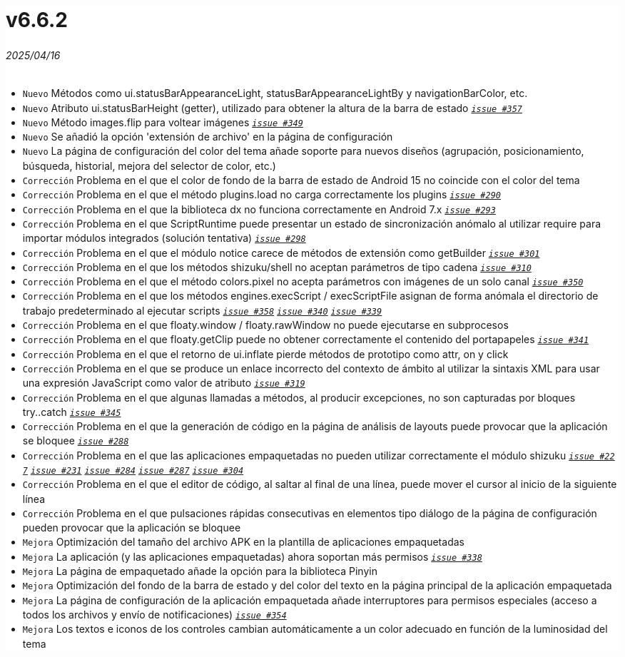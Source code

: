 # v6.6.2

###### 2025/04/16

* `Nuevo` Métodos como ui.statusBarAppearanceLight, statusBarAppearanceLightBy y navigationBarColor, etc.
* `Nuevo` Atributo ui.statusBarHeight (getter), utilizado para obtener la altura de la barra de estado _[`issue #357`](http://issues.autojs6.com/357)_
* `Nuevo` Método images.flip para voltear imágenes _[`issue #349`](http://issues.autojs6.com/349)_
* `Nuevo` Se añadió la opción 'extensión de archivo' en la página de configuración
* `Nuevo` La página de configuración del color del tema añade soporte para nuevos diseños (agrupación, posicionamiento, búsqueda, historial, mejora del selector de color, etc.)
* `Corrección` Problema en el que el color de fondo de la barra de estado de Android 15 no coincide con el color del tema
* `Corrección` Problema en el que el método plugins.load no carga correctamente los plugins _[`issue #290`](http://issues.autojs6.com/290)_
* `Corrección` Problema en el que la biblioteca dx no funciona correctamente en Android 7.x _[`issue #293`](http://issues.autojs6.com/293)_
* `Corrección` Problema en el que ScriptRuntime puede presentar un estado de sincronización anómalo al utilizar require para importar módulos integrados (solución tentativa) _[`issue #298`](http://issues.autojs6.com/298)_
* `Corrección` Problema en el que el módulo notice carece de métodos de extensión como getBuilder _[`issue #301`](http://issues.autojs6.com/301)_
* `Corrección` Problema en el que los métodos shizuku/shell no aceptan parámetros de tipo cadena _[`issue #310`](http://issues.autojs6.com/310)_
* `Corrección` Problema en el que el método colors.pixel no acepta parámetros con imágenes de un solo canal _[`issue #350`](http://issues.autojs6.com/350)_
* `Corrección` Problema en el que los métodos engines.execScript / execScriptFile asignan de forma anómala el directorio de trabajo predeterminado al ejecutar scripts _[`issue #358`](http://issues.autojs6.com/358)_ _[`issue #340`](http://issues.autojs6.com/340)_ _[`issue #339`](http://issues.autojs6.com/339)_
* `Corrección` Problema en el que floaty.window / floaty.rawWindow no puede ejecutarse en subprocesos
* `Corrección` Problema en el que floaty.getClip puede no obtener correctamente el contenido del portapapeles _[`issue #341`](http://issues.autojs6.com/341)_
* `Corrección` Problema en el que el retorno de ui.inflate pierde métodos de prototipo como attr, on y click
* `Corrección` Problema en el que se produce un enlace incorrecto del contexto de ámbito al utilizar la sintaxis XML para usar una expresión JavaScript como valor de atributo _[`issue #319`](http://issues.autojs6.com/319)_
* `Corrección` Problema en el que algunas llamadas a métodos, al producir excepciones, no son capturadas por bloques try..catch _[`issue #345`](http://issues.autojs6.com/345)_
* `Corrección` Problema en el que la generación de código en la página de análisis de layouts puede provocar que la aplicación se bloquee _[`issue #288`](http://issues.autojs6.com/288)_
* `Corrección` Problema en el que las aplicaciones empaquetadas no pueden utilizar correctamente el módulo shizuku _[`issue #227`](http://issues.autojs6.com/227)_ _[`issue #231`](http://issues.autojs6.com/231)_ _[`issue #284`](http://issues.autojs6.com/284)_ _[`issue #287`](http://issues.autojs6.com/287)_ _[`issue #304`](http://issues.autojs6.com/304)_
* `Corrección` Problema en el que el editor de código, al saltar al final de una línea, puede mover el cursor al inicio de la siguiente línea
* `Corrección` Problema en el que pulsaciones rápidas consecutivas en elementos tipo diálogo de la página de configuración pueden provocar que la aplicación se bloquee
* `Mejora` Optimización del tamaño del archivo APK en la plantilla de aplicaciones empaquetadas
* `Mejora` La aplicación (y las aplicaciones empaquetadas) ahora soportan más permisos _[`issue #338`](http://issues.autojs6.com/338)_
* `Mejora` La página de empaquetado añade la opción para la biblioteca Pinyin
* `Mejora` Optimización del fondo de la barra de estado y del color del texto en la página principal de la aplicación empaquetada
* `Mejora` La página de configuración de la aplicación empaquetada añade interruptores para permisos especiales (acceso a todos los archivos y envío de notificaciones) _[`issue #354`](http://issues.autojs6.com/354)_
* `Mejora` Los textos e iconos de los controles cambian automáticamente a un color adecuado en función de la luminosidad del tema